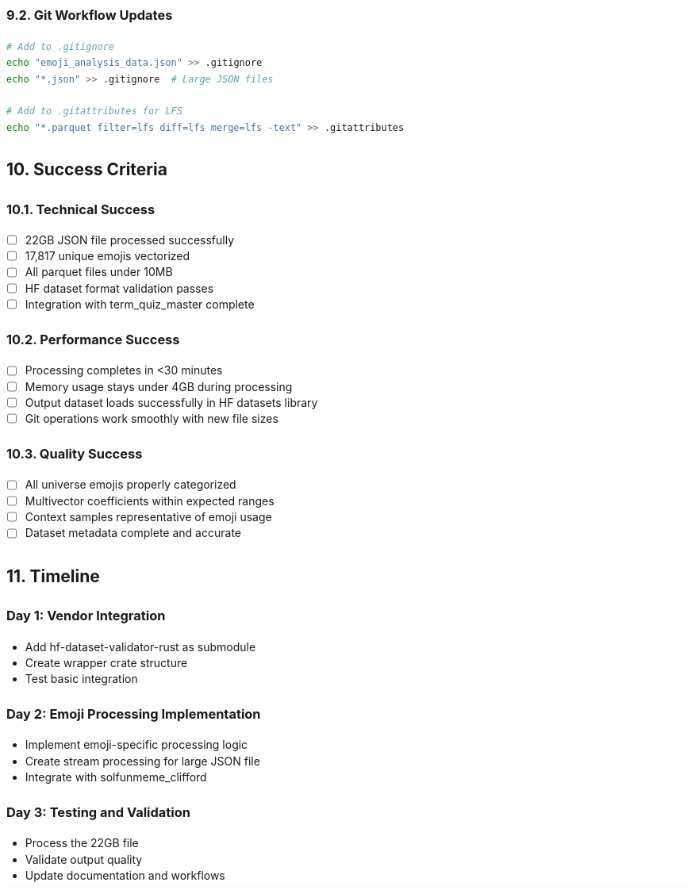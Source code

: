 ### 9.2. Git Workflow Updates
```bash
# Add to .gitignore
echo "emoji_analysis_data.json" >> .gitignore
echo "*.json" >> .gitignore  # Large JSON files

# Add to .gitattributes for LFS
echo "*.parquet filter=lfs diff=lfs merge=lfs -text" >> .gitattributes
```

## 10. Success Criteria

### 10.1. Technical Success
- [ ] 22GB JSON file processed successfully
- [ ] 17,817 unique emojis vectorized
- [ ] All parquet files under 10MB
- [ ] HF dataset format validation passes
- [ ] Integration with term_quiz_master complete

### 10.2. Performance Success
- [ ] Processing completes in <30 minutes
- [ ] Memory usage stays under 4GB during processing
- [ ] Output dataset loads successfully in HF datasets library
- [ ] Git operations work smoothly with new file sizes

### 10.3. Quality Success
- [ ] All universe emojis properly categorized
- [ ] Multivector coefficients within expected ranges
- [ ] Context samples representative of emoji usage
- [ ] Dataset metadata complete and accurate

## 11. Timeline

### Day 1: Vendor Integration
- Add hf-dataset-validator-rust as submodule
- Create wrapper crate structure
- Test basic integration

### Day 2: Emoji Processing Implementation
- Implement emoji-specific processing logic
- Create stream processing for large JSON file
- Integrate with solfunmeme_clifford

### Day 3: Testing and Validation
- Process the 22GB file
- Validate output quality
- Update documentation and workflows
